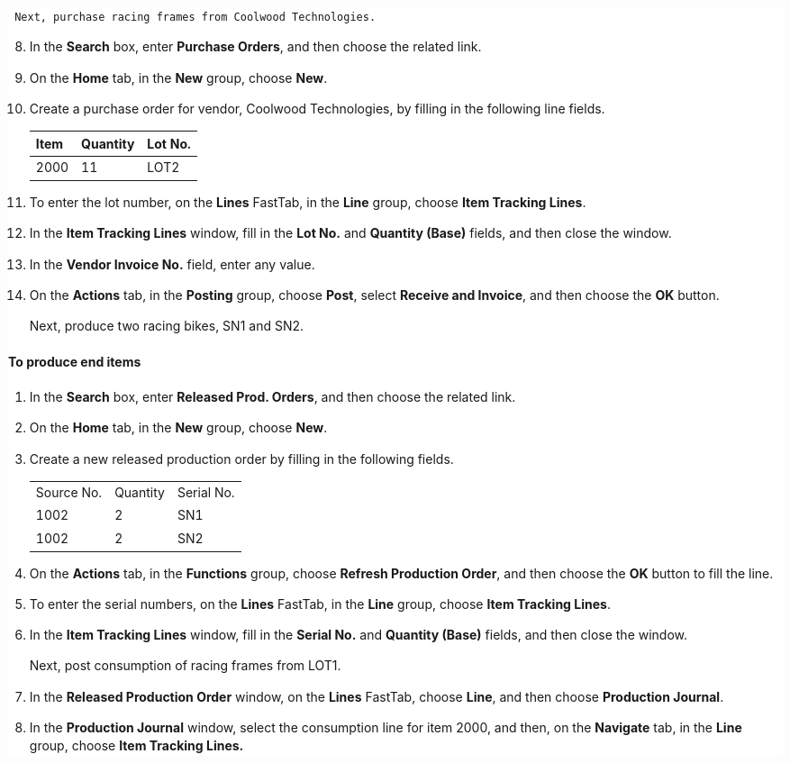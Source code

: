      Next, purchase racing frames from Coolwood Technologies.  
  
8.  In the **Search** box, enter **Purchase Orders**, and then choose the related link.  
  
9. On the **Home** tab, in the **New** group, choose **New**.  
  
10. Create a purchase order for vendor, Coolwood Technologies, by filling in the following line fields.  
  
    |Item|Quantity|Lot No.|  
    |----------|--------------|-------------|  
    |2000|11|LOT2|  
  
11. To enter the lot number, on the **Lines** FastTab, in the **Line** group, choose **Item Tracking Lines**.  
  
12. In the **Item Tracking Lines** window, fill in the **Lot No.** and **Quantity \(Base\)** fields, and then close the window.  
  
13. In the **Vendor Invoice No.** field, enter any value.  
  
14. On the **Actions** tab, in the **Posting** group, choose **Post**, select **Receive and Invoice**, and then choose the **OK** button.  
  
     Next, produce two racing bikes, SN1 and SN2.  
  
#### To produce end items  
  
1.  In the **Search** box, enter **Released Prod. Orders**, and then choose the related link.  
  
2.  On the **Home** tab, in the **New** group, choose **New**.  
  
3.  Create a new released production order by filling in the following fields.  
  
    ||||  
    |-|-|-|  
    |Source No.|Quantity|Serial No.|  
    |1002|2|SN1|  
    |1002|2|SN2|  
  
4.  On the **Actions** tab, in the **Functions** group, choose **Refresh Production Order**, and then choose the **OK** button to fill the line.  
  
5.  To enter the serial numbers, on the **Lines** FastTab, in the **Line** group, choose **Item Tracking Lines**.  
  
6.  In the **Item Tracking Lines** window, fill in the **Serial No.** and **Quantity \(Base\)** fields, and then close the window.  
  
     Next, post consumption of racing frames from LOT1.  
  
7.  In the **Released Production Order** window, on the **Lines** FastTab, choose **Line**, and then choose **Production Journal**.  
  
8.  In the **Production Journal** window, select the consumption line for item 2000, and then, on the **Navigate** tab, in the **Line** group, choose **Item Tracking Lines.**  
  